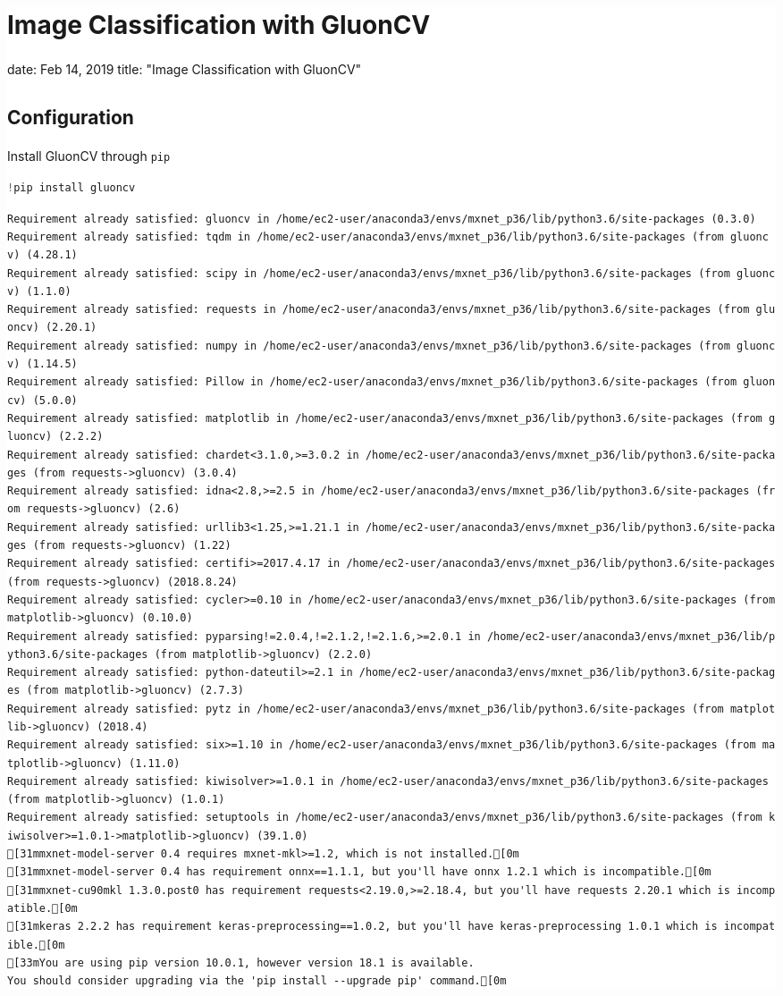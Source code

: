 
# Image Classification with GluonCV
date: Feb 14, 2019
title: "Image Classification with GluonCV"


## Configuration

Install GluonCV through `pip`


```python
!pip install gluoncv
```

    Requirement already satisfied: gluoncv in /home/ec2-user/anaconda3/envs/mxnet_p36/lib/python3.6/site-packages (0.3.0)
    Requirement already satisfied: tqdm in /home/ec2-user/anaconda3/envs/mxnet_p36/lib/python3.6/site-packages (from gluoncv) (4.28.1)
    Requirement already satisfied: scipy in /home/ec2-user/anaconda3/envs/mxnet_p36/lib/python3.6/site-packages (from gluoncv) (1.1.0)
    Requirement already satisfied: requests in /home/ec2-user/anaconda3/envs/mxnet_p36/lib/python3.6/site-packages (from gluoncv) (2.20.1)
    Requirement already satisfied: numpy in /home/ec2-user/anaconda3/envs/mxnet_p36/lib/python3.6/site-packages (from gluoncv) (1.14.5)
    Requirement already satisfied: Pillow in /home/ec2-user/anaconda3/envs/mxnet_p36/lib/python3.6/site-packages (from gluoncv) (5.0.0)
    Requirement already satisfied: matplotlib in /home/ec2-user/anaconda3/envs/mxnet_p36/lib/python3.6/site-packages (from gluoncv) (2.2.2)
    Requirement already satisfied: chardet<3.1.0,>=3.0.2 in /home/ec2-user/anaconda3/envs/mxnet_p36/lib/python3.6/site-packages (from requests->gluoncv) (3.0.4)
    Requirement already satisfied: idna<2.8,>=2.5 in /home/ec2-user/anaconda3/envs/mxnet_p36/lib/python3.6/site-packages (from requests->gluoncv) (2.6)
    Requirement already satisfied: urllib3<1.25,>=1.21.1 in /home/ec2-user/anaconda3/envs/mxnet_p36/lib/python3.6/site-packages (from requests->gluoncv) (1.22)
    Requirement already satisfied: certifi>=2017.4.17 in /home/ec2-user/anaconda3/envs/mxnet_p36/lib/python3.6/site-packages (from requests->gluoncv) (2018.8.24)
    Requirement already satisfied: cycler>=0.10 in /home/ec2-user/anaconda3/envs/mxnet_p36/lib/python3.6/site-packages (from matplotlib->gluoncv) (0.10.0)
    Requirement already satisfied: pyparsing!=2.0.4,!=2.1.2,!=2.1.6,>=2.0.1 in /home/ec2-user/anaconda3/envs/mxnet_p36/lib/python3.6/site-packages (from matplotlib->gluoncv) (2.2.0)
    Requirement already satisfied: python-dateutil>=2.1 in /home/ec2-user/anaconda3/envs/mxnet_p36/lib/python3.6/site-packages (from matplotlib->gluoncv) (2.7.3)
    Requirement already satisfied: pytz in /home/ec2-user/anaconda3/envs/mxnet_p36/lib/python3.6/site-packages (from matplotlib->gluoncv) (2018.4)
    Requirement already satisfied: six>=1.10 in /home/ec2-user/anaconda3/envs/mxnet_p36/lib/python3.6/site-packages (from matplotlib->gluoncv) (1.11.0)
    Requirement already satisfied: kiwisolver>=1.0.1 in /home/ec2-user/anaconda3/envs/mxnet_p36/lib/python3.6/site-packages (from matplotlib->gluoncv) (1.0.1)
    Requirement already satisfied: setuptools in /home/ec2-user/anaconda3/envs/mxnet_p36/lib/python3.6/site-packages (from kiwisolver>=1.0.1->matplotlib->gluoncv) (39.1.0)
    [31mmxnet-model-server 0.4 requires mxnet-mkl>=1.2, which is not installed.[0m
    [31mmxnet-model-server 0.4 has requirement onnx==1.1.1, but you'll have onnx 1.2.1 which is incompatible.[0m
    [31mmxnet-cu90mkl 1.3.0.post0 has requirement requests<2.19.0,>=2.18.4, but you'll have requests 2.20.1 which is incompatible.[0m
    [31mkeras 2.2.2 has requirement keras-preprocessing==1.0.2, but you'll have keras-preprocessing 1.0.1 which is incompatible.[0m
    [33mYou are using pip version 10.0.1, however version 18.1 is available.
    You should consider upgrading via the 'pip install --upgrade pip' command.[0m
